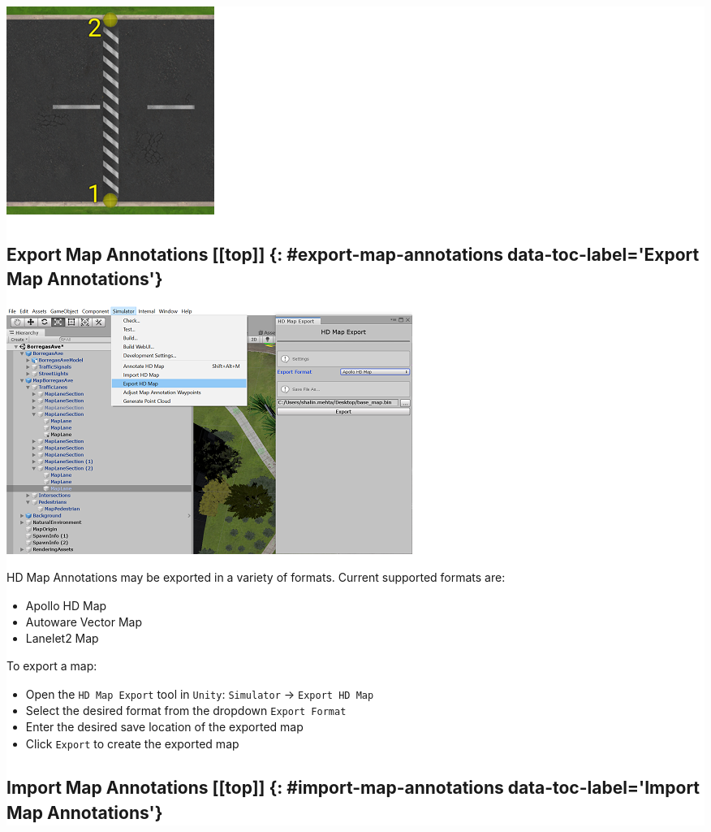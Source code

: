 [![](images/annotation-speedBump.png)](images/full_size_images/annotation-speedBump.png)

## Export Map Annotations [[top]] {: #export-map-annotations data-toc-label='Export Map Annotations'}
[![](images/annotation-export.png)](images/full_size_images/annotation-export.png)

HD Map Annotations may be exported in a variety of formats. Current supported formats are:

* Apollo HD Map
* Autoware Vector Map
* Lanelet2 Map

To export a map:

- Open the `HD Map Export` tool in `Unity`: `Simulator` -> `Export HD Map`
- Select the desired format from the dropdown `Export Format`
- Enter the desired save location of the exported map
- Click `Export` to create the exported map

## Import Map Annotations [[top]] {: #import-map-annotations data-toc-label='Import Map Annotations'}